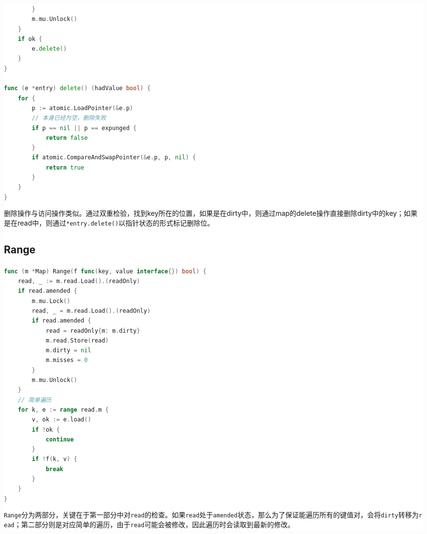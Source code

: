 ```go
        }
        m.mu.Unlock()
    }
    if ok {
        e.delete()
    }
}

func (e *entry) delete() (hadValue bool) {
    for {
        p := atomic.LoadPointer(&e.p)
        // 本身已经为空，删除失败
        if p == nil || p == expunged {
            return false
        }
        if atomic.CompareAndSwapPointer(&e.p, p, nil) {
            return true
        }
    }
}
```
删除操作与访问操作类似。通过双重检验，找到key所在的位置，如果是在dirty中，则通过map的delete操作直接删除dirty中的key；如果是在read中，则通过`*entry.delete()`以指针状态的形式标记删除位。

## Range
```go
func (m *Map) Range(f func(key, value interface{}) bool) {
    read, _ := m.read.Load().(readOnly)
    if read.amended {
        m.mu.Lock()
        read, _ = m.read.Load().(readOnly)
        if read.amended {
            read = readOnly{m: m.dirty}
            m.read.Store(read)
            m.dirty = nil
            m.misses = 0
        }
        m.mu.Unlock()
    }
    // 简单遍历
    for k, e := range read.m {
        v, ok := e.load()
        if !ok {
            continue
        }
        if !f(k, v) {
            break
        }
    }
}
```
`Range`分为两部分，关键在于第一部分中对`read`的检查。如果`read`处于`amended`状态，那么为了保证能遍历所有的键值对，会将`dirty`转移为`read`；第二部分则是对应简单的遍历，由于`read`可能会被修改，因此遍历时会读取到最新的修改。
